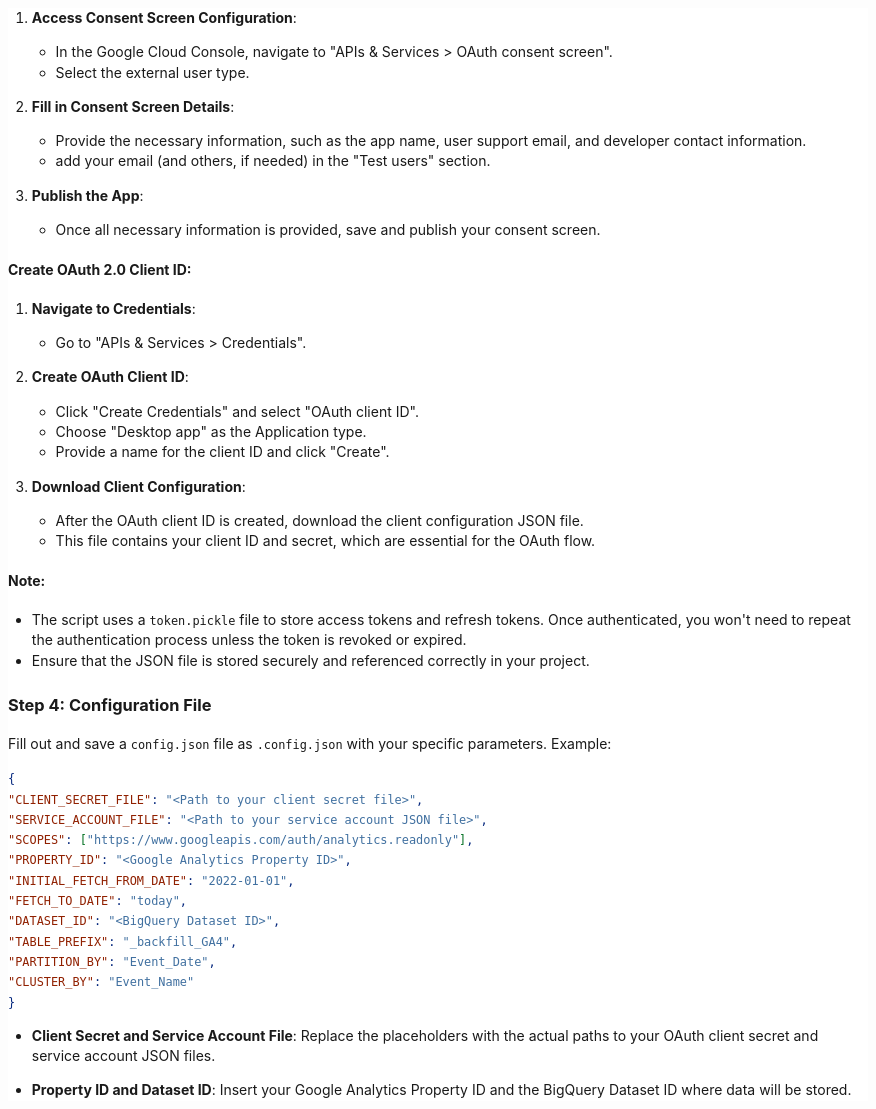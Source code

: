 1. **Access Consent Screen Configuration**:
   - In the Google Cloud Console, navigate to "APIs & Services > OAuth consent screen".
   - Select the external user type.
   
2. **Fill in Consent Screen Details**:
   - Provide the necessary information, such as the app name, user support email, and developer contact information.
   -  add your email (and others, if needed) in the "Test users" section.

4. **Publish the App**:
   - Once all necessary information is provided, save and publish your consent screen.

#### Create OAuth 2.0 Client ID:

1. **Navigate to Credentials**:
   - Go to "APIs & Services > Credentials".

2. **Create OAuth Client ID**:
   - Click "Create Credentials" and select "OAuth client ID".
   - Choose "Desktop app" as the Application type.
   - Provide a name for the client ID and click "Create".

3. **Download Client Configuration**:
   - After the OAuth client ID is created, download the client configuration JSON file.
   - This file contains your client ID and secret, which are essential for the OAuth flow.

#### Note:

- The script uses a `token.pickle` file to store access tokens and refresh tokens. Once authenticated, you won't need to repeat the authentication process unless the token is revoked or expired.
- Ensure that the JSON file is stored securely and referenced correctly in your project.


### Step 4: Configuration File
Fill out and save a `config.json` file as `.config.json` with your specific parameters. 
Example:
```json
{
"CLIENT_SECRET_FILE": "<Path to your client secret file>",
"SERVICE_ACCOUNT_FILE": "<Path to your service account JSON file>",
"SCOPES": ["https://www.googleapis.com/auth/analytics.readonly"],
"PROPERTY_ID": "<Google Analytics Property ID>",
"INITIAL_FETCH_FROM_DATE": "2022-01-01",
"FETCH_TO_DATE": "today",
"DATASET_ID": "<BigQuery Dataset ID>",
"TABLE_PREFIX": "_backfill_GA4",
"PARTITION_BY": "Event_Date",
"CLUSTER_BY": "Event_Name"
}
```
- **Client Secret and Service Account File**: Replace the placeholders with the actual paths to your OAuth client secret and service account JSON files.

- **Property ID and Dataset ID**: Insert your Google Analytics Property ID and the BigQuery Dataset ID where data will be stored.
